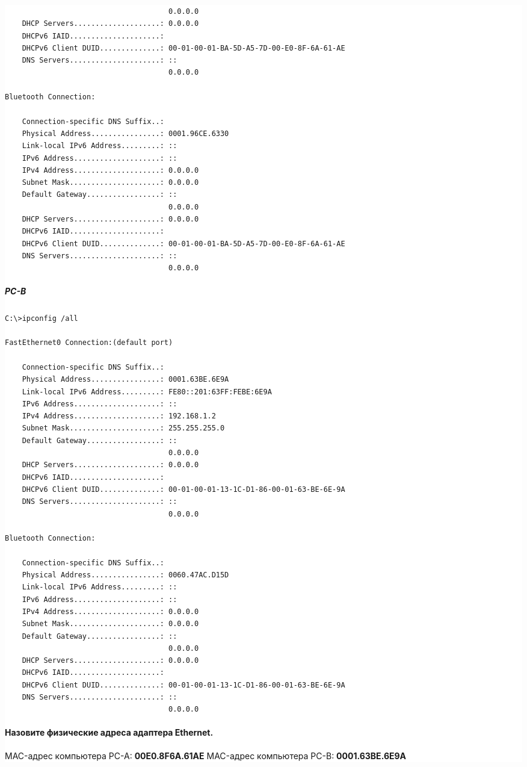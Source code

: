 ```
									  0.0.0.0
	DHCP Servers....................: 0.0.0.0
	DHCPv6 IAID.....................:
	DHCPv6 Client DUID..............: 00-01-00-01-BA-5D-A5-7D-00-E0-8F-6A-61-AE
	DNS Servers.....................: ::
								   	  0.0.0.0
  
Bluetooth Connection:

	Connection-specific DNS Suffix..:
	Physical Address................: 0001.96CE.6330
	Link-local IPv6 Address.........: ::
	IPv6 Address....................: ::
	IPv4 Address....................: 0.0.0.0
	Subnet Mask.....................: 0.0.0.0
	Default Gateway.................: ::
									  0.0.0.0
	DHCP Servers....................: 0.0.0.0
	DHCPv6 IAID.....................:
	DHCPv6 Client DUID..............: 00-01-00-01-BA-5D-A5-7D-00-E0-8F-6A-61-AE
	DNS Servers.....................: ::
									  0.0.0.0
```
##### PC-B
```
C:\>ipconfig /all

FastEthernet0 Connection:(default port)

	Connection-specific DNS Suffix..:
	Physical Address................: 0001.63BE.6E9A
	Link-local IPv6 Address.........: FE80::201:63FF:FEBE:6E9A
	IPv6 Address....................: ::
	IPv4 Address....................: 192.168.1.2
	Subnet Mask.....................: 255.255.255.0
	Default Gateway.................: ::
									  0.0.0.0
	DHCP Servers....................: 0.0.0.0
	DHCPv6 IAID.....................:
	DHCPv6 Client DUID..............: 00-01-00-01-13-1C-D1-86-00-01-63-BE-6E-9A
	DNS Servers.....................: ::
									  0.0.0.0

Bluetooth Connection:

	Connection-specific DNS Suffix..:
	Physical Address................: 0060.47AC.D15D
	Link-local IPv6 Address.........: ::
	IPv6 Address....................: ::
	IPv4 Address....................: 0.0.0.0
	Subnet Mask.....................: 0.0.0.0
	Default Gateway.................: ::
									  0.0.0.0
	DHCP Servers....................: 0.0.0.0
	DHCPv6 IAID.....................:
	DHCPv6 Client DUID..............: 00-01-00-01-13-1C-D1-86-00-01-63-BE-6E-9A
	DNS Servers.....................: ::
									  0.0.0.0
```
#### Назовите физические адреса адаптера Ethernet.
MAC-адрес компьютера PC-A: **00E0.8F6A.61AE**
MAC-адрес компьютера PC-B: **0001.63BE.6E9A**
